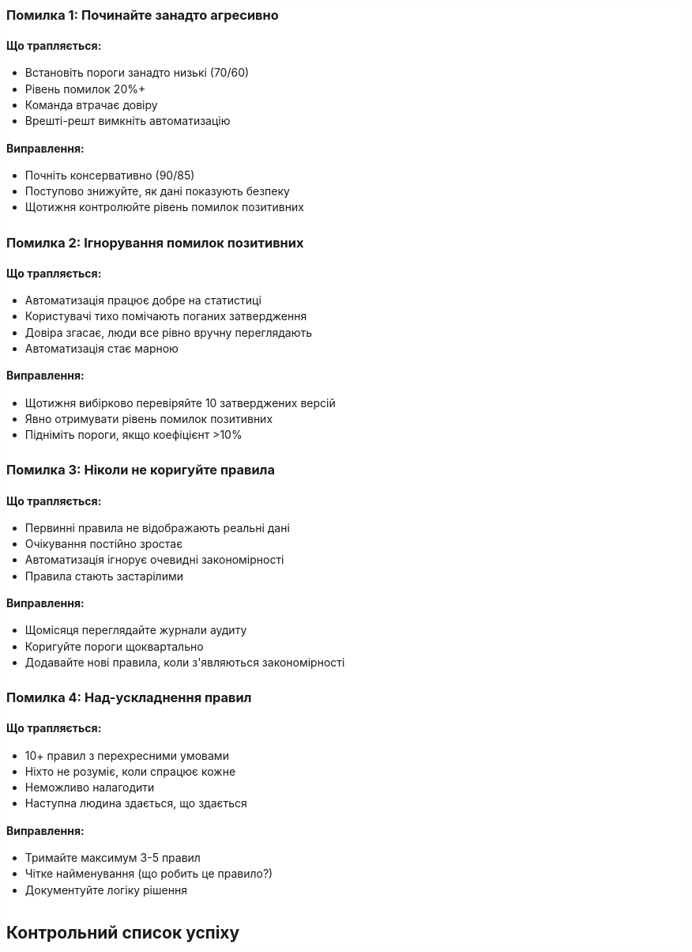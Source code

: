 ### Помилка 1: Починайте занадто агресивно

**Що трапляється:**
- Встановіть пороги занадто низькі (70/60)
- Рівень помилок 20%+
- Команда втрачає довіру
- Врешті-решт вимкніть автоматизацію

**Виправлення:**
- Почніть консервативно (90/85)
- Поступово знижуйте, як дані показують безпеку
- Щотижня контролюйте рівень помилок позитивних

### Помилка 2: Ігнорування помилок позитивних

**Що трапляється:**
- Автоматизація працює добре на статистиці
- Користувачі тихо помічають поганих затвердження
- Довіра згасає, люди все рівно вручну переглядають
- Автоматизація стає марною

**Виправлення:**
- Щотижня вибірково перевіряйте 10 затверджених версій
- Явно отримувати рівень помилок позитивних
- Підніміть пороги, якщо коефіцієнт >10%

### Помилка 3: Ніколи не коригуйте правила

**Що трапляється:**
- Первинні правила не відображають реальні дані
- Очікування постійно зростає
- Автоматизація ігнорує очевидні закономірності
- Правила стають застарілими

**Виправлення:**
- Щомісяця переглядайте журнали аудиту
- Коригуйте пороги щоквартально
- Додавайте нові правила, коли з'являються закономірності

### Помилка 4: Над-ускладнення правил

**Що трапляється:**
- 10+ правил з перехресними умовами
- Ніхто не розуміє, коли спрацює кожне
- Неможливо налагодити
- Наступна людина здається, що здається

**Виправлення:**
- Тримайте максимум 3-5 правил
- Чітке найменування (що робить це правило?)
- Документуйте логіку рішення

## Контрольний список успіху
